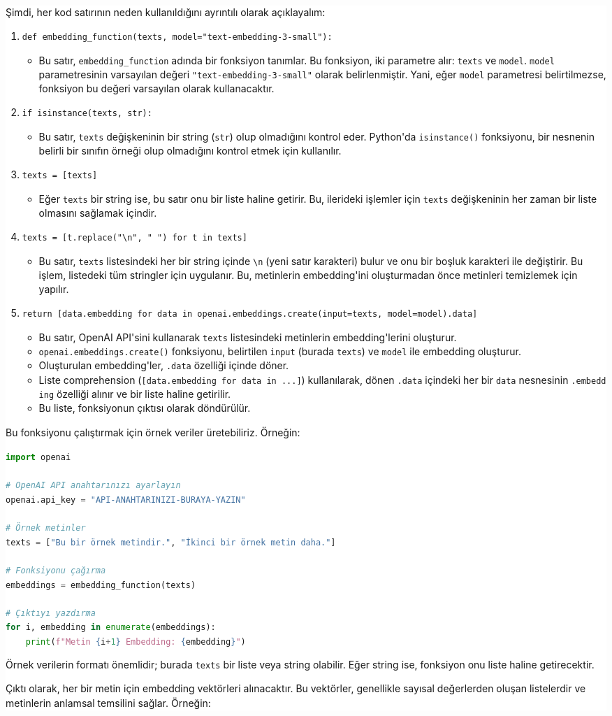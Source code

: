 Şimdi, her kod satırının neden kullanıldığını ayrıntılı olarak açıklayalım:

1. `def embedding_function(texts, model="text-embedding-3-small"):`
   - Bu satır, `embedding_function` adında bir fonksiyon tanımlar. Bu fonksiyon, iki parametre alır: `texts` ve `model`. `model` parametresinin varsayılan değeri `"text-embedding-3-small"` olarak belirlenmiştir. Yani, eğer `model` parametresi belirtilmezse, fonksiyon bu değeri varsayılan olarak kullanacaktır.

2. `if isinstance(texts, str):`
   - Bu satır, `texts` değişkeninin bir string (`str`) olup olmadığını kontrol eder. Python'da `isinstance()` fonksiyonu, bir nesnenin belirli bir sınıfın örneği olup olmadığını kontrol etmek için kullanılır.

3. `texts = [texts]`
   - Eğer `texts` bir string ise, bu satır onu bir liste haline getirir. Bu, ilerideki işlemler için `texts` değişkeninin her zaman bir liste olmasını sağlamak içindir.

4. `texts = [t.replace("\n", " ") for t in texts]`
   - Bu satır, `texts` listesindeki her bir string içinde `\n` (yeni satır karakteri) bulur ve onu bir boşluk karakteri ile değiştirir. Bu işlem, listedeki tüm stringler için uygulanır. Bu, metinlerin embedding'ini oluşturmadan önce metinleri temizlemek için yapılır.

5. `return [data.embedding for data in openai.embeddings.create(input=texts, model=model).data]`
   - Bu satır, OpenAI API'sini kullanarak `texts` listesindeki metinlerin embedding'lerini oluşturur. 
   - `openai.embeddings.create()` fonksiyonu, belirtilen `input` (burada `texts`) ve `model` ile embedding oluşturur.
   - Oluşturulan embedding'ler, `.data` özelliği içinde döner.
   - Liste comprehension (`[data.embedding for data in ...]`) kullanılarak, dönen `.data` içindeki her bir `data` nesnesinin `.embedding` özelliği alınır ve bir liste haline getirilir.
   - Bu liste, fonksiyonun çıktısı olarak döndürülür.

Bu fonksiyonu çalıştırmak için örnek veriler üretebiliriz. Örneğin:

```python
import openai

# OpenAI API anahtarınızı ayarlayın
openai.api_key = "API-ANAHTARINIZI-BURAYA-YAZIN"

# Örnek metinler
texts = ["Bu bir örnek metindir.", "İkinci bir örnek metin daha."]

# Fonksiyonu çağırma
embeddings = embedding_function(texts)

# Çıktıyı yazdırma
for i, embedding in enumerate(embeddings):
    print(f"Metin {i+1} Embedding: {embedding}")
```

Örnek verilerin formatı önemlidir; burada `texts` bir liste veya string olabilir. Eğer string ise, fonksiyon onu liste haline getirecektir.

Çıktı olarak, her bir metin için embedding vektörleri alınacaktır. Bu vektörler, genellikle sayısal değerlerden oluşan listelerdir ve metinlerin anlamsal temsilini sağlar. Örneğin:
